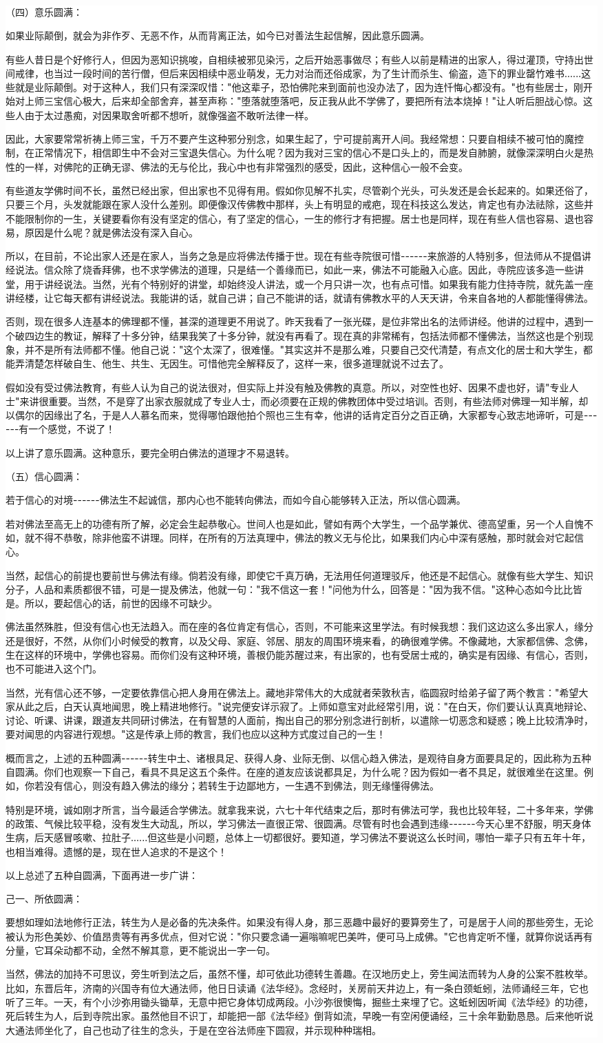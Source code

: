 （四）意乐圆满：

如果业际颠倒，就会为非作歹、无恶不作，从而背离正法，如今已对善法生起信解，因此意乐圆满。

有些人昔日是个好修行人，但因为恶知识挑唆，自相续被邪见染污，之后开始恶事做尽；有些人以前是精进的出家人，得过灌顶，守持出世间戒律，也当过一段时间的苦行僧，但后来因相续中恶业萌发，无力对治而还俗成家，为了生计而杀生、偷盗，造下的罪业罄竹难书......这些就是业际颠倒。对于这种人，我们只有深深叹惜："他这辈子，恐怕佛陀来到面前也没办法了，因为连忏悔心都没有。"也有些居士，刚开始对上师三宝信心极大，后来却全部舍弃，甚至声称："堕落就堕落吧，反正我从此不学佛了，要把所有法本烧掉！"让人听后胆战心惊。这些人由于太过愚痴，对因果取舍听都不想听，就像强盗不敢听法律一样。

因此，大家要常常祈祷上师三宝，千万不要产生这种邪分别念，如果生起了，宁可提前离开人间。我经常想：只要自相续不被可怕的魔控制，在正常情况下，相信即生中不会对三宝退失信心。为什么呢？因为我对三宝的信心不是口头上的，而是发自肺腑，就像深深明白火是热性的一样，对佛陀的正确无谬、佛法的无与伦比，我心中也有非常强烈的感受，因此，这种信心一般不会变。

有些道友学佛时间不长，虽然已经出家，但出家也不见得有用。假如你见解不扎实，尽管剃个光头，可头发还是会长起来的。如果还俗了，只要三个月，头发就能跟在家人没什么差别。即便像汉传佛教中那样，头上有明显的戒疤，现在科技这么发达，肯定也有办法祛除，这些并不能限制你的一生，关键要看你有没有坚定的信心，有了坚定的信心，一生的修行才有把握。居士也是同样，现在有些人信也容易、退也容易，原因是什么呢？就是佛法没有深入自心。

所以，在目前，不论出家人还是在家人，当务之急是应将佛法传播于世。现在有些寺院很可惜------来旅游的人特别多，但法师从不提倡讲经说法。信众除了烧香拜佛，也不求学佛法的道理，只是结一个善缘而已，如此一来，佛法不可能融入心底。因此，寺院应该多造一些讲堂，用于讲经说法。当然，光有个特别好的讲堂，却始终没人讲法，或一个月只讲一次，也有点可惜。如果我有能力住持寺院，就先盖一座讲经楼，让它每天都有讲经说法。我能讲的话，就自己讲；自己不能讲的话，就请有佛教水平的人天天讲，令来自各地的人都能懂得佛法。

否则，现在很多人连基本的佛理都不懂，甚深的道理更不用说了。昨天我看了一张光碟，是位非常出名的法师讲经。他讲的过程中，遇到一个破四边生的教证，解释了十多分钟，结果我笑了十多分钟，就没有再看了。现在真的非常稀有，包括法师都不懂佛法，当然这也是个别现象，并不是所有法师都不懂。他自己说："这个太深了，很难懂。"其实这并不是那么难，只要自己交代清楚，有点文化的居士和大学生，都能弄清楚怎样破自生、他生、共生、无因生。可惜他完全解释反了，这样一来，很多道理就说不过去了。

假如没有受过佛法教育，有些人认为自己的说法很对，但实际上并没有触及佛教的真意。所以，对空性也好、因果不虚也好，请"专业人士"来讲很重要。当然，不是穿了出家衣服就成了专业人士，而必须要在正规的佛教团体中受过培训。否则，有些法师对佛理一知半解，却以偶尔的因缘出了名，于是人人慕名而来，觉得哪怕跟他拍个照也三生有幸，他讲的话肯定百分之百正确，大家都专心致志地谛听，可是------有一个感觉，不说了！

以上讲了意乐圆满。这种意乐，要完全明白佛法的道理才不易退转。

（五）信心圆满：

若于信心的对境------佛法生不起诚信，那内心也不能转向佛法，而如今自心能够转入正法，所以信心圆满。

若对佛法至高无上的功德有所了解，必定会生起恭敬心。世间人也是如此，譬如有两个大学生，一个品学兼优、德高望重，另一个人自愧不如，就不得不恭敬，除非他蛮不讲理。同样，在所有的万法真理中，佛法的教义无与伦比，如果我们内心中深有感触，那时就会对它起信心。

当然，起信心的前提也要前世与佛法有缘。倘若没有缘，即使它千真万确，无法用任何道理驳斥，他还是不起信心。就像有些大学生、知识分子，人品和素质都很不错，可是一提及佛法，他就一句："我不信这一套！"问他为什么，回答是："因为我不信。"这种心态如今比比皆是。所以，要起信心的话，前世的因缘不可缺少。

佛法虽然殊胜，但没有信心也无法趋入。而在座的各位肯定有信心，否则，不可能来这里学法。有时候我想：我们这边这么多出家人，缘分还是很好，不然，从你们小时候受的教育，以及父母、家庭、邻居、朋友的周围环境来看，的确很难学佛。不像藏地，大家都信佛、念佛，生在这样的环境中，学佛也容易。而你们没有这种环境，善根仍能苏醒过来，有出家的，也有受居士戒的，确实是有因缘、有信心，否则，也不可能进入这个门。

当然，光有信心还不够，一定要依靠信心把人身用在佛法上。藏地非常伟大的大成就者荣敦秋吉，临圆寂时给弟子留了两个教言："希望大家从此之后，白天认真地闻思，晚上精进地修行。"说完便安详示寂了。上师如意宝对此经常引用，说："在白天，你们要认认真真地辩论、讨论、听课、讲课，跟道友共同研讨佛法，在有智慧的人面前，掏出自己的邪分别念进行剖析，以遣除一切恶念和疑惑；晚上比较清净时，要对闻思的内容进行观想。"这是传承上师的教言，我们也应以这种方式度过自己的一生！

概而言之，上述的五种圆满------转生中土、诸根具足、获得人身、业际无倒、以信心趋入佛法，是观待自身方面要具足的，因此称为五种自圆满。你们也观察一下自己，看具不具足这五个条件。在座的道友应该说都具足，为什么呢？因为假如一者不具足，就很难坐在这里。例如，你若没有信心，则没有趋入佛法的缘分；若转生于边鄙地方，一生遇不到佛法，则无缘懂得佛法。

特别是环境，诚如刚才所言，当今最适合学佛法。就拿我来说，六七十年代结束之后，那时有佛法可学，我也比较年轻，二十多年来，学佛的政策、气候比较平稳，没有发生大动乱，所以，学习佛法一直很正常、很圆满。尽管有时也会遇到违缘------今天心里不舒服，明天身体生病，后天感冒咳嗽、拉肚子......但这些是小问题，总体上一切都很好。要知道，学习佛法不要说这么长时间，哪怕一辈子只有五年十年，也相当难得。遗憾的是，现在世人追求的不是这个！

以上总述了五种自圆满，下面再进一步广讲：

己一、所依圆满：

要想如理如法地修行正法，转生为人是必备的先决条件。如果没有得人身，那三恶趣中最好的要算旁生了，可是居于人间的那些旁生，无论被认为形色美妙、价值昂贵等有再多优点，但对它说："你只要念诵一遍嗡嘛呢巴美吽，便可马上成佛。"它也肯定听不懂，就算你说话再有分量，它耳朵动都不动，全然不解其意，更不能说出一字一句。

当然，佛法的加持不可思议，旁生听到法之后，虽然不懂，却可依此功德转生善趣。在汉地历史上，旁生闻法而转为人身的公案不胜枚举。比如，东晋后年，济南的兴国寺有位大通法师，他日日读诵《法华经》。念经时，关房前天井边上，有一条白颈蚯蚓，法师诵经三年，它也听了三年。一天，有个小沙弥用锄头锄草，无意中把它身体切成两段。小沙弥很懊悔，掘些土来埋了它。这蚯蚓因听闻《法华经》的功德，死后转生为人，后到寺院出家。虽然他目不识丁，却能把一部《法华经》倒背如流，早晚一有空闲便诵经，三十余年勤勤恳恳。后来他听说大通法师坐化了，自己也动了往生的念头，于是在空谷法师座下圆寂，并示现种种瑞相。
